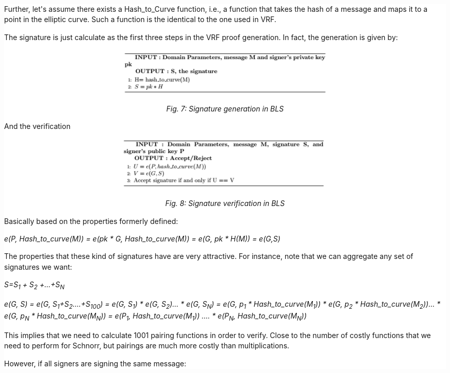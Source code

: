 Further, let's assume there exists a Hash_to_Curve function, i.e., a function that takes the hash of a message and maps it to a point in the elliptic curve. Such a function is the identical to the one used in VRF.

The signature is just calculate as the first three steps in the VRF proof generation. In fact, the generation is given by:

<p align=center>
<img src="./images/bls_generation.png" width="400">
</p>
<p align=center>
<em>Fig. 7: Signature generation in BLS</em>
</p>


And the verification

<p align=center>
<img src="./images/bls_verification.png" width="400">
</p>
<p align=center>
<em>Fig. 8: Signature verification in BLS</em>
</p>

Basically based on the properties formerly defined:

*e(P, Hash\_to\_curve(M)) = e(pk * G, Hash\_to\_curve(M)) = e(G, pk * H(M)) = e(G,S)*

The properties that these kind of signatures have are very attractive. For instance, note that we can aggregate any set of signatures we want:

*S=S<sub>1</sub> + S<sub>2</sub> +...+S<sub>N</sub>*

*e(G, S) = e(G, S<sub>1</sub>+S<sub>2</sub>....+S<sub>100</sub>) = e(G, S<sub>1</sub>) * e(G, S<sub>2</sub>)... * e(G, S<sub>N</sub>) = e(G, p<sub>1</sub> * Hash\_to\_curve(M<sub>1</sub>)) * e(G, p<sub>2</sub> * Hash\_to\_curve(M<sub>2</sub>))... * e(G, p<sub>N</sub> * Hash\_to\_curve(M<sub>N</sub>)) = e(P<sub>1</sub>, Hash\_to\_curve(M<sub>1</sub>)) .... * e(P<sub>N</sub>, Hash\_to\_curve(M<sub>N</sub>))*

This implies that we need to calculate 1001 pairing functions in order to verify. Close to the number of costly functions that we need to perform for Schnorr, but pairings are much more costly than multiplications.

However, if all signers are signing the same message:
